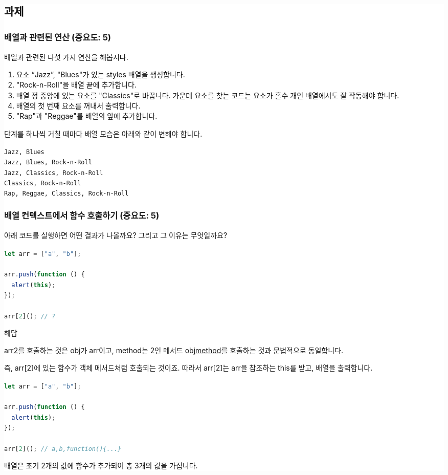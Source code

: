 ## 과제

### 배열과 관련된 연산 (중요도: 5)

배열과 관련된 다섯 가지 연산을 해봅시다.

1. 요소 “Jazz”, "Blues"가 있는 styles 배열을 생성합니다.
2. "Rock-n-Roll"을 배열 끝에 추가합니다.
3. 배열 정 중앙에 있는 요소를 "Classics"로 바꿉니다. 가운데 요소를 찾는 코드는 요소가 홀수 개인 배열에서도 잘 작동해야 합니다.
4. 배열의 첫 번째 요소를 꺼내서 출력합니다.
5. "Rap"과 "Reggae"를 배열의 앞에 추가합니다.

단계를 하나씩 거칠 때마다 배열 모습은 아래와 같이 변해야 합니다.

    Jazz, Blues
    Jazz, Blues, Rock-n-Roll
    Jazz, Classics, Rock-n-Roll
    Classics, Rock-n-Roll
    Rap, Reggae, Classics, Rock-n-Roll

### 배열 컨텍스트에서 함수 호출하기 (중요도: 5)

아래 코드를 실행하면 어떤 결과가 나올까요? 그리고 그 이유는 무엇일까요?

```javascript
let arr = ["a", "b"];

arr.push(function () {
  alert(this);
});

arr[2](); // ?
```

해답

arr[2]()를 호출하는 것은 obj가 arr이고, method는 2인 메서드 obj[method]()를 호출하는 것과 문법적으로 동일합니다.

즉, arr[2]에 있는 함수가 객체 메서드처럼 호출되는 것이죠. 따라서 arr[2]는 arr을 참조하는 this를 받고, 배열을 출력합니다.

```javascript
let arr = ["a", "b"];

arr.push(function () {
  alert(this);
});

arr[2](); // a,b,function(){...}
```

배열은 초기 2개의 값에 함수가 추가되어 총 3개의 값을 가집니다.
